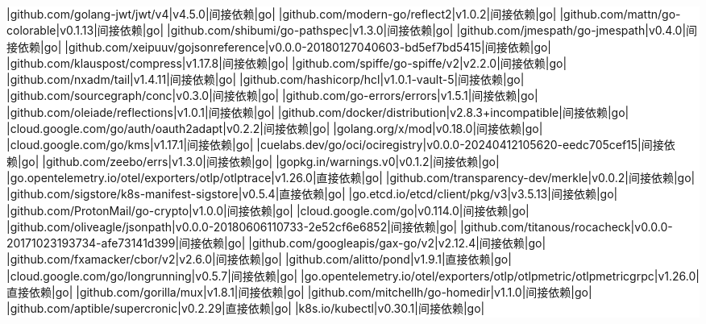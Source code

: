 |github.com/golang-jwt/jwt/v4|v4.5.0|间接依赖|go|
|github.com/modern-go/reflect2|v1.0.2|间接依赖|go|
|github.com/mattn/go-colorable|v0.1.13|间接依赖|go|
|github.com/shibumi/go-pathspec|v1.3.0|间接依赖|go|
|github.com/jmespath/go-jmespath|v0.4.0|间接依赖|go|
|github.com/xeipuuv/gojsonreference|v0.0.0-20180127040603-bd5ef7bd5415|间接依赖|go|
|github.com/klauspost/compress|v1.17.8|间接依赖|go|
|github.com/spiffe/go-spiffe/v2|v2.2.0|间接依赖|go|
|github.com/nxadm/tail|v1.4.11|间接依赖|go|
|github.com/hashicorp/hcl|v1.0.1-vault-5|间接依赖|go|
|github.com/sourcegraph/conc|v0.3.0|间接依赖|go|
|github.com/go-errors/errors|v1.5.1|间接依赖|go|
|github.com/oleiade/reflections|v1.0.1|间接依赖|go|
|github.com/docker/distribution|v2.8.3+incompatible|间接依赖|go|
|cloud.google.com/go/auth/oauth2adapt|v0.2.2|间接依赖|go|
|golang.org/x/mod|v0.18.0|间接依赖|go|
|cloud.google.com/go/kms|v1.17.1|间接依赖|go|
|cuelabs.dev/go/oci/ociregistry|v0.0.0-20240412105620-eedc705cef15|间接依赖|go|
|github.com/zeebo/errs|v1.3.0|间接依赖|go|
|gopkg.in/warnings.v0|v0.1.2|间接依赖|go|
|go.opentelemetry.io/otel/exporters/otlp/otlptrace|v1.26.0|直接依赖|go|
|github.com/transparency-dev/merkle|v0.0.2|间接依赖|go|
|github.com/sigstore/k8s-manifest-sigstore|v0.5.4|直接依赖|go|
|go.etcd.io/etcd/client/pkg/v3|v3.5.13|间接依赖|go|
|github.com/ProtonMail/go-crypto|v1.0.0|间接依赖|go|
|cloud.google.com/go|v0.114.0|间接依赖|go|
|github.com/oliveagle/jsonpath|v0.0.0-20180606110733-2e52cf6e6852|间接依赖|go|
|github.com/titanous/rocacheck|v0.0.0-20171023193734-afe73141d399|间接依赖|go|
|github.com/googleapis/gax-go/v2|v2.12.4|间接依赖|go|
|github.com/fxamacker/cbor/v2|v2.6.0|间接依赖|go|
|github.com/alitto/pond|v1.9.1|直接依赖|go|
|cloud.google.com/go/longrunning|v0.5.7|间接依赖|go|
|go.opentelemetry.io/otel/exporters/otlp/otlpmetric/otlpmetricgrpc|v1.26.0|直接依赖|go|
|github.com/gorilla/mux|v1.8.1|间接依赖|go|
|github.com/mitchellh/go-homedir|v1.1.0|间接依赖|go|
|github.com/aptible/supercronic|v0.2.29|直接依赖|go|
|k8s.io/kubectl|v0.30.1|间接依赖|go|